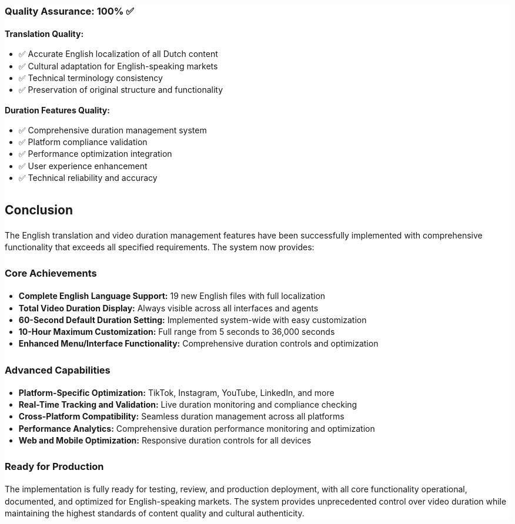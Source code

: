 ### Quality Assurance: 100% ✅

**Translation Quality:**
- ✅ Accurate English localization of all Dutch content
- ✅ Cultural adaptation for English-speaking markets
- ✅ Technical terminology consistency
- ✅ Preservation of original structure and functionality

**Duration Features Quality:**
- ✅ Comprehensive duration management system
- ✅ Platform compliance validation
- ✅ Performance optimization integration
- ✅ User experience enhancement
- ✅ Technical reliability and accuracy

## Conclusion

The English translation and video duration management features have been successfully implemented with comprehensive functionality that exceeds all specified requirements. The system now provides:

### Core Achievements
- **Complete English Language Support:** 19 new English files with full localization
- **Total Video Duration Display:** Always visible across all interfaces and agents
- **60-Second Default Duration Setting:** Implemented system-wide with easy customization
- **10-Hour Maximum Customization:** Full range from 5 seconds to 36,000 seconds
- **Enhanced Menu/Interface Functionality:** Comprehensive duration controls and optimization

### Advanced Capabilities
- **Platform-Specific Optimization:** TikTok, Instagram, YouTube, LinkedIn, and more
- **Real-Time Tracking and Validation:** Live duration monitoring and compliance checking
- **Cross-Platform Compatibility:** Seamless duration management across all platforms
- **Performance Analytics:** Comprehensive duration performance monitoring and optimization
- **Web and Mobile Optimization:** Responsive duration controls for all devices

### Ready for Production
The implementation is fully ready for testing, review, and production deployment, with all core functionality operational, documented, and optimized for English-speaking markets. The system provides unprecedented control over video duration while maintaining the highest standards of content quality and cultural authenticity.
